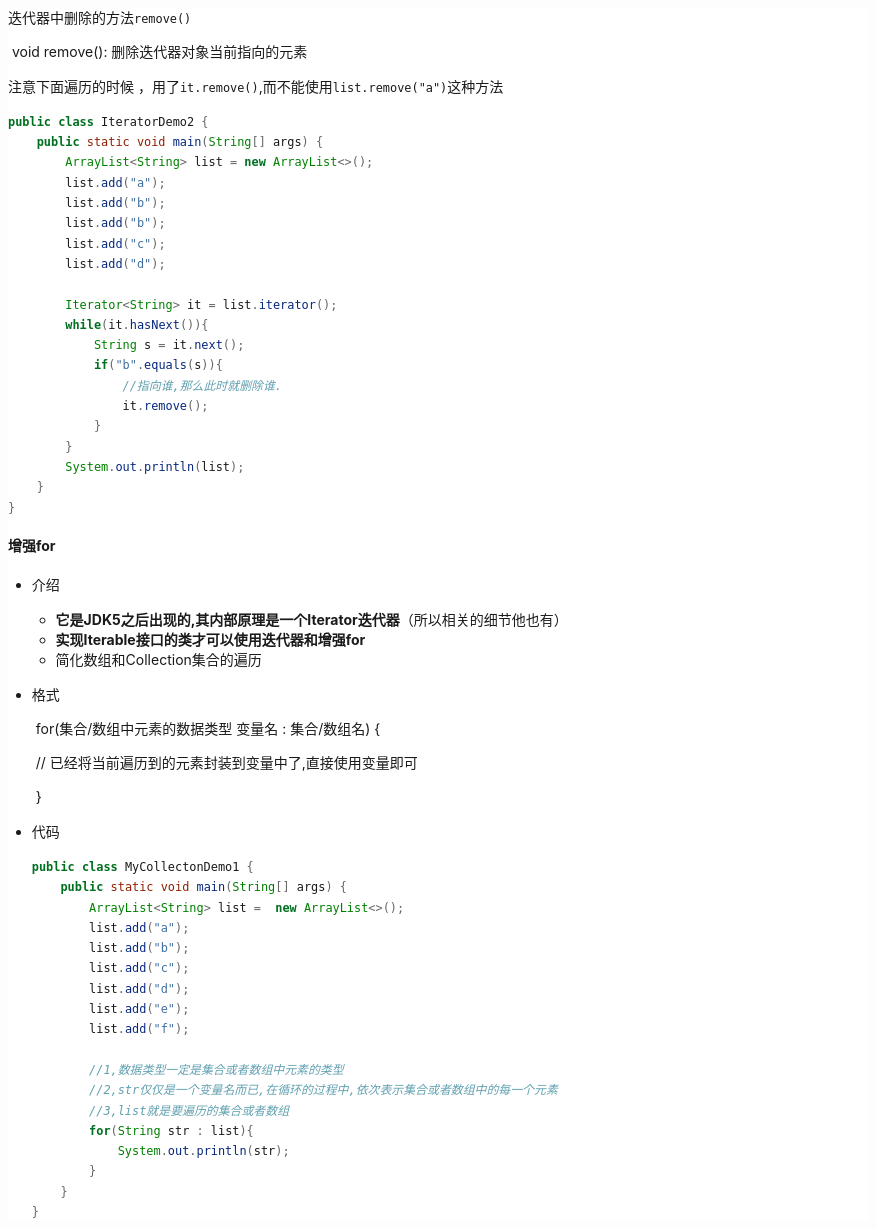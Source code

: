 迭代器中删除的方法`remove()`

​	void remove(): 删除迭代器对象当前指向的元素

注意下面遍历的时候 ，用了`it.remove()`,而不能使用`list.remove("a")`这种方法

```java
public class IteratorDemo2 {
    public static void main(String[] args) {
        ArrayList<String> list = new ArrayList<>();
        list.add("a");
        list.add("b");
        list.add("b");
        list.add("c");
        list.add("d");

        Iterator<String> it = list.iterator();
        while(it.hasNext()){
            String s = it.next();
            if("b".equals(s)){
                //指向谁,那么此时就删除谁.
                it.remove();
            }
        }
        System.out.println(list);
    }
}
```

#### 增强for

- 介绍

  - **它是JDK5之后出现的,其内部原理是一个Iterator迭代器**（所以相关的细节他也有）
  - **实现Iterable接口的类才可以使用迭代器和增强for**
  - 简化数组和Collection集合的遍历

- 格式

  ​	for(集合/数组中元素的数据类型 变量名 :  集合/数组名) {

  ​		// 已经将当前遍历到的元素封装到变量中了,直接使用变量即可

  ​	}

- 代码

  ```java
  public class MyCollectonDemo1 {
      public static void main(String[] args) {
          ArrayList<String> list =  new ArrayList<>();
          list.add("a");
          list.add("b");
          list.add("c");
          list.add("d");
          list.add("e");
          list.add("f");
  
          //1,数据类型一定是集合或者数组中元素的类型
          //2,str仅仅是一个变量名而已,在循环的过程中,依次表示集合或者数组中的每一个元素
          //3,list就是要遍历的集合或者数组
          for(String str : list){
              System.out.println(str);
          }
      }
  }
  ```
